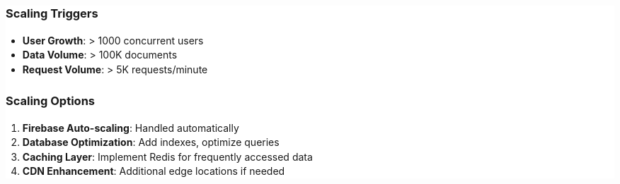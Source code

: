 ### Scaling Triggers

- **User Growth**: > 1000 concurrent users
- **Data Volume**: > 100K documents
- **Request Volume**: > 5K requests/minute

### Scaling Options

1. **Firebase Auto-scaling**: Handled automatically
2. **Database Optimization**: Add indexes, optimize queries
3. **Caching Layer**: Implement Redis for frequently accessed data
4. **CDN Enhancement**: Additional edge locations if needed
